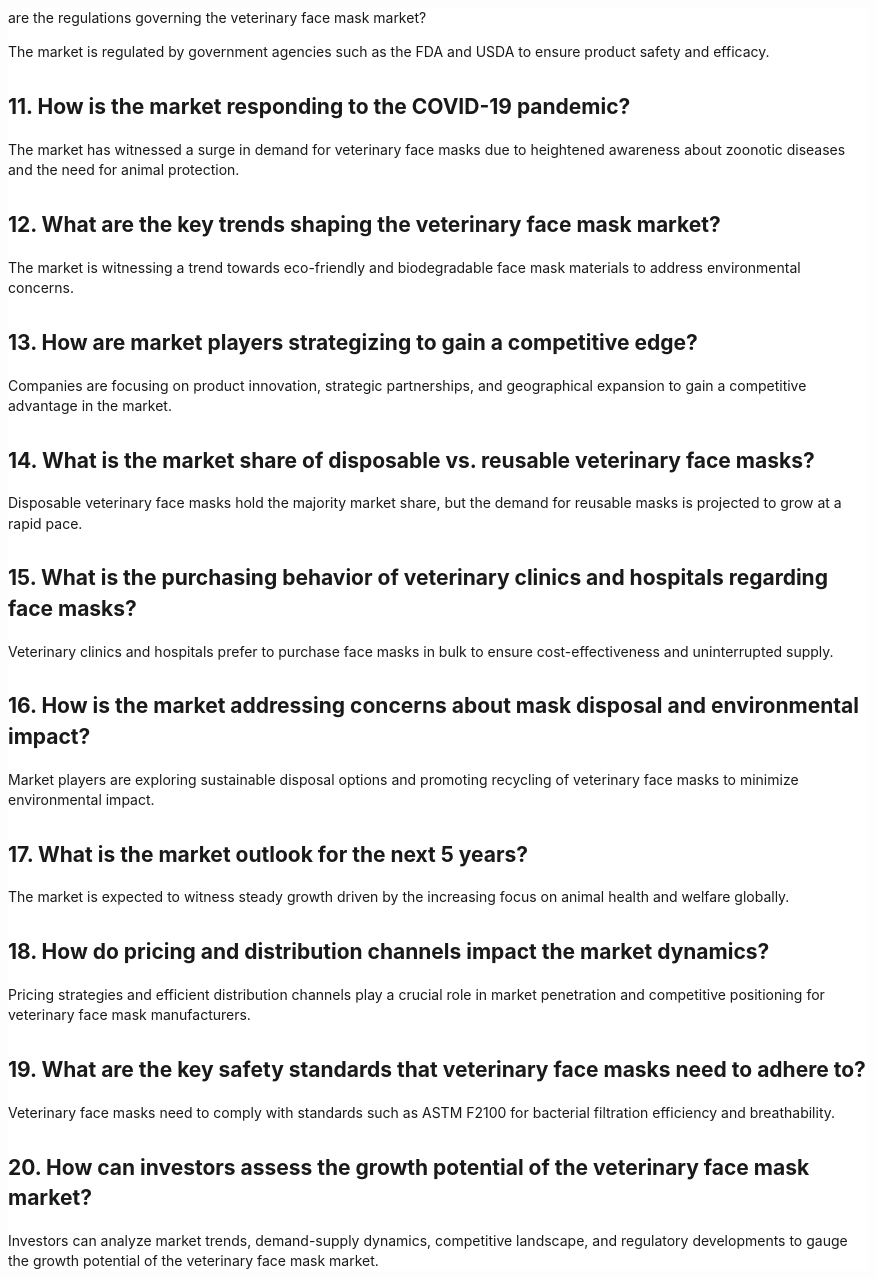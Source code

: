 are the regulations governing the veterinary face mask market?</h2><p>The market is regulated by government agencies such as the FDA and USDA to ensure product safety and efficacy.</p><h2>11. How is the market responding to the COVID-19 pandemic?</h2><p>The market has witnessed a surge in demand for veterinary face masks due to heightened awareness about zoonotic diseases and the need for animal protection.</p><h2>12. What are the key trends shaping the veterinary face mask market?</h2><p>The market is witnessing a trend towards eco-friendly and biodegradable face mask materials to address environmental concerns.</p><h2>13. How are market players strategizing to gain a competitive edge?</h2><p>Companies are focusing on product innovation, strategic partnerships, and geographical expansion to gain a competitive advantage in the market.</p><h2>14. What is the market share of disposable vs. reusable veterinary face masks?</h2><p>Disposable veterinary face masks hold the majority market share, but the demand for reusable masks is projected to grow at a rapid pace.</p><h2>15. What is the purchasing behavior of veterinary clinics and hospitals regarding face masks?</h2><p>Veterinary clinics and hospitals prefer to purchase face masks in bulk to ensure cost-effectiveness and uninterrupted supply.</p><h2>16. How is the market addressing concerns about mask disposal and environmental impact?</h2><p>Market players are exploring sustainable disposal options and promoting recycling of veterinary face masks to minimize environmental impact.</p><h2>17. What is the market outlook for the next 5 years?</h2><p>The market is expected to witness steady growth driven by the increasing focus on animal health and welfare globally.</p><h2>18. How do pricing and distribution channels impact the market dynamics?</h2><p>Pricing strategies and efficient distribution channels play a crucial role in market penetration and competitive positioning for veterinary face mask manufacturers.</p><h2>19. What are the key safety standards that veterinary face masks need to adhere to?</h2><p>Veterinary face masks need to comply with standards such as ASTM F2100 for bacterial filtration efficiency and breathability.</p><h2>20. How can investors assess the growth potential of the veterinary face mask market?</h2><p>Investors can analyze market trends, demand-supply dynamics, competitive landscape, and regulatory developments to gauge the growth potential of the veterinary face mask market.</p></body></html></strong></p>
